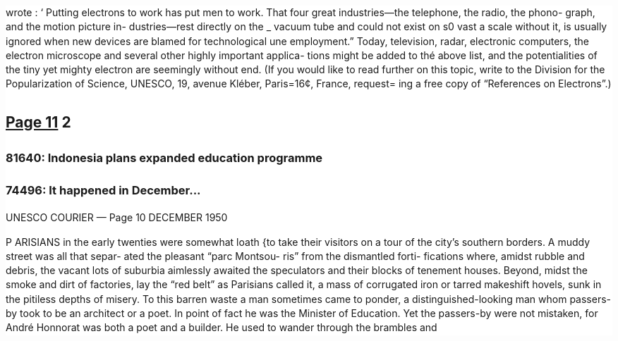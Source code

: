 wrote : ‘ Putting electrons to 
work has put men to work. That 
four great industries—the 
telephone, the radio, the phono- 
graph, and the motion picture in- 
dustries—rest directly on the 
_ vacuum tube and could not exist 
on s0 vast a scale without it, is 
usually ignored when new devices 
are blamed for technological une 
employment.” Today, television, 
radar, electronic computers, the 
electron microscope and several 
other highly important applica- 
tions might be added to thé above 
list, and the potentialities of the 
tiny yet mighty electron are 
seemingly without end. 
(If you would like to read 
further on this topic, write to the 
Division for the Popularization of 
Science, UNESCO, 19, avenue 
Kléber, Paris=16¢, France, request= 
ing a free copy of “References on 
Electrons”.)

## [Page 11](https://demo.humlab.umu.se/courier/081616engo.pdf#page=11) 2

### 81640: Indonesia plans expanded education programme

### 74496: It happened in December...

UNESCO COURIER — Page 10 DECEMBER 1950 
 
   
P ARISIANS in the early twenties 
were somewhat loath {to 
take their visitors on a tour 
of the city’s southern borders. A 
muddy street was all that separ- 
ated the pleasant “parc Montsou- 
ris” from the dismantled forti- 
fications where, amidst rubble 
and debris, the vacant lots of 
suburbia aimlessly awaited the 
speculators and their blocks of 
tenement houses. Beyond, midst 
the smoke and dirt of factories, 
lay the “red belt” as Parisians 
called it, a mass of corrugated 
iron or tarred makeshift hovels, 
sunk in the pitiless depths of 
misery. 
To this barren waste a man 
sometimes came to ponder, a 
distinguished-looking man whom 
passers-by took to be an architect 
or a poet. In point of fact he was 
the Minister of Education. Yet 
the passers-by were not mistaken, 
for André Honnorat was both a 
poet and a builder. He used to 
wander through the brambles and 